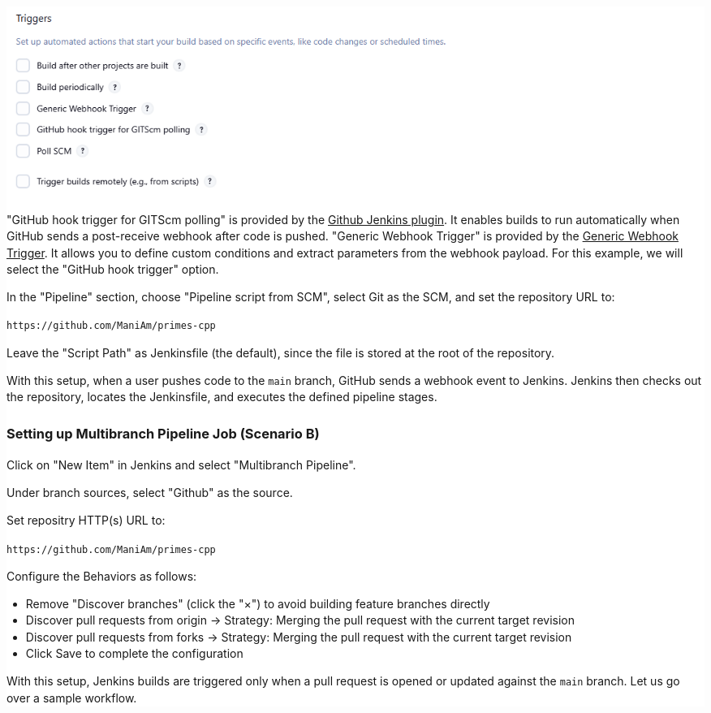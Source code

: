 <img src="pics/trigger.png" alt="segment" width="550">

"GitHub hook trigger for GITScm polling" is provided by the [Github Jenkins plugin](https://plugins.jenkins.io/github/). It enables builds to run automatically when GitHub sends a post-receive webhook after code is pushed. "Generic Webhook Trigger" is provided by the [Generic Webhook Trigger](https://plugins.jenkins.io/generic-webhook-trigger/). It allows you to define custom conditions and extract parameters from the webhook payload. For this example, we will select the "GitHub hook trigger" option.

In the "Pipeline" section, choose "Pipeline script from SCM", select Git as the SCM, and set the repository URL to:

    https://github.com/ManiAm/primes-cpp

Leave the "Script Path" as Jenkinsfile (the default), since the file is stored at the root of the repository.

With this setup, when a user pushes code to the `main` branch, GitHub sends a webhook event to Jenkins. Jenkins then checks out the repository, locates the Jenkinsfile, and executes the defined pipeline stages.

### Setting up Multibranch Pipeline Job (Scenario B)

Click on "New Item" in Jenkins and select "Multibranch Pipeline".

Under branch sources, select "Github" as the source.

Set repositry HTTP(s) URL to:

    https://github.com/ManiAm/primes-cpp

Configure the Behaviors as follows:

- Remove "Discover branches" (click the "×") to avoid building feature branches directly
- Discover pull requests from origin → Strategy: Merging the pull request with the current target revision
- Discover pull requests from forks → Strategy: Merging the pull request with the current target revision
- Click Save to complete the configuration

With this setup, Jenkins builds are triggered only when a pull request is opened or updated against the `main` branch. Let us go over a sample workflow.
